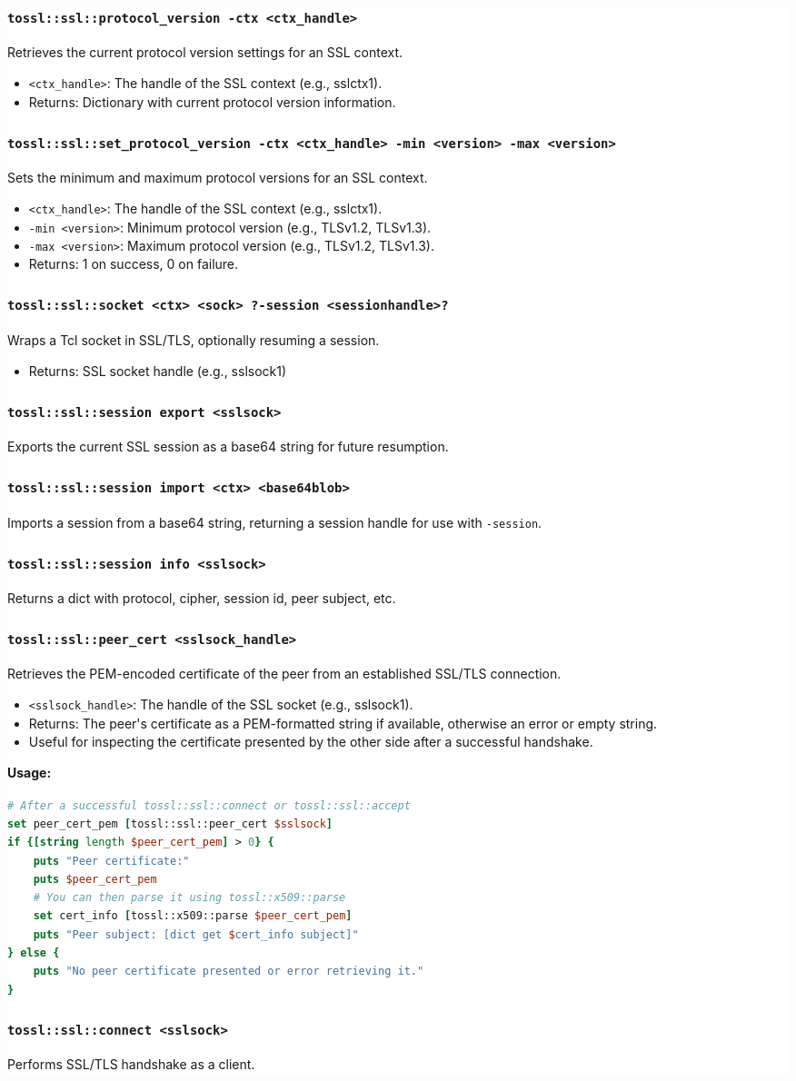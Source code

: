 ### `tossl::ssl::protocol_version -ctx <ctx_handle>`
Retrieves the current protocol version settings for an SSL context.
- `<ctx_handle>`: The handle of the SSL context (e.g., sslctx1).
- Returns: Dictionary with current protocol version information.

### `tossl::ssl::set_protocol_version -ctx <ctx_handle> -min <version> -max <version>`
Sets the minimum and maximum protocol versions for an SSL context.
- `<ctx_handle>`: The handle of the SSL context (e.g., sslctx1).
- `-min <version>`: Minimum protocol version (e.g., TLSv1.2, TLSv1.3).
- `-max <version>`: Maximum protocol version (e.g., TLSv1.2, TLSv1.3).
- Returns: 1 on success, 0 on failure.

### `tossl::ssl::socket <ctx> <sock> ?-session <sessionhandle>?`
Wraps a Tcl socket in SSL/TLS, optionally resuming a session.
- Returns: SSL socket handle (e.g., sslsock1)

### `tossl::ssl::session export <sslsock>`
Exports the current SSL session as a base64 string for future resumption.

### `tossl::ssl::session import <ctx> <base64blob>`
Imports a session from a base64 string, returning a session handle for use with `-session`.

### `tossl::ssl::session info <sslsock>`
Returns a dict with protocol, cipher, session id, peer subject, etc.

### `tossl::ssl::peer_cert <sslsock_handle>`
Retrieves the PEM-encoded certificate of the peer from an established SSL/TLS connection.
- `<sslsock_handle>`: The handle of the SSL socket (e.g., sslsock1).
- Returns: The peer's certificate as a PEM-formatted string if available, otherwise an error or empty string.
- Useful for inspecting the certificate presented by the other side after a successful handshake.

**Usage:**
```tcl
# After a successful tossl::ssl::connect or tossl::ssl::accept
set peer_cert_pem [tossl::ssl::peer_cert $sslsock]
if {[string length $peer_cert_pem] > 0} {
    puts "Peer certificate:"
    puts $peer_cert_pem
    # You can then parse it using tossl::x509::parse
    set cert_info [tossl::x509::parse $peer_cert_pem]
    puts "Peer subject: [dict get $cert_info subject]"
} else {
    puts "No peer certificate presented or error retrieving it."
}
```

### `tossl::ssl::connect <sslsock>`
Performs SSL/TLS handshake as a client.
